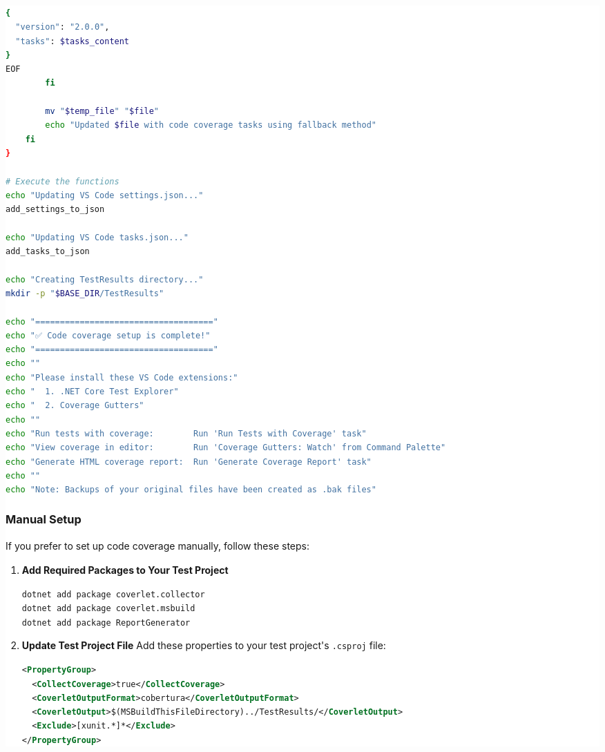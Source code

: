 ```bash
{
  "version": "2.0.0",
  "tasks": $tasks_content
}
EOF
        fi

        mv "$temp_file" "$file"
        echo "Updated $file with code coverage tasks using fallback method"
    fi
}

# Execute the functions
echo "Updating VS Code settings.json..."
add_settings_to_json

echo "Updating VS Code tasks.json..."
add_tasks_to_json

echo "Creating TestResults directory..."
mkdir -p "$BASE_DIR/TestResults"

echo "===================================="
echo "✅ Code coverage setup is complete!"
echo "===================================="
echo ""
echo "Please install these VS Code extensions:"
echo "  1. .NET Core Test Explorer"
echo "  2. Coverage Gutters"
echo ""
echo "Run tests with coverage:        Run 'Run Tests with Coverage' task"
echo "View coverage in editor:        Run 'Coverage Gutters: Watch' from Command Palette"
echo "Generate HTML coverage report:  Run 'Generate Coverage Report' task"
echo ""
echo "Note: Backups of your original files have been created as .bak files"
```

### Manual Setup

If you prefer to set up code coverage manually, follow these steps:

1. **Add Required Packages to Your Test Project**
   ```bash
   dotnet add package coverlet.collector
   dotnet add package coverlet.msbuild
   dotnet add package ReportGenerator
   ```

2. **Update Test Project File**
   Add these properties to your test project's `.csproj` file:
   ```xml
   <PropertyGroup>
     <CollectCoverage>true</CollectCoverage>
     <CoverletOutputFormat>cobertura</CoverletOutputFormat>
     <CoverletOutput>$(MSBuildThisFileDirectory)../TestResults/</CoverletOutput>
     <Exclude>[xunit.*]*</Exclude>
   </PropertyGroup>
   ```

